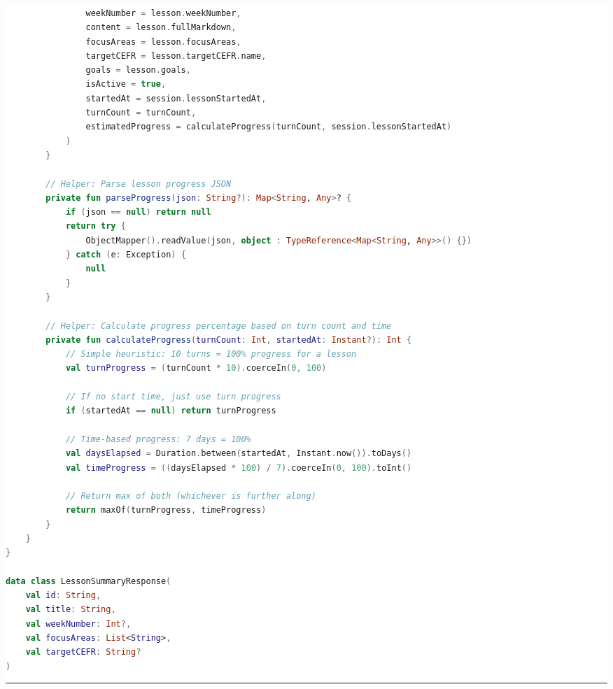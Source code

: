 ```kotlin
                weekNumber = lesson.weekNumber,
                content = lesson.fullMarkdown,
                focusAreas = lesson.focusAreas,
                targetCEFR = lesson.targetCEFR.name,
                goals = lesson.goals,
                isActive = true,
                startedAt = session.lessonStartedAt,
                turnCount = turnCount,
                estimatedProgress = calculateProgress(turnCount, session.lessonStartedAt)
            )
        }

        // Helper: Parse lesson progress JSON
        private fun parseProgress(json: String?): Map<String, Any>? {
            if (json == null) return null
            return try {
                ObjectMapper().readValue(json, object : TypeReference<Map<String, Any>>() {})
            } catch (e: Exception) {
                null
            }
        }

        // Helper: Calculate progress percentage based on turn count and time
        private fun calculateProgress(turnCount: Int, startedAt: Instant?): Int {
            // Simple heuristic: 10 turns = 100% progress for a lesson
            val turnProgress = (turnCount * 10).coerceIn(0, 100)

            // If no start time, just use turn progress
            if (startedAt == null) return turnProgress

            // Time-based progress: 7 days = 100%
            val daysElapsed = Duration.between(startedAt, Instant.now()).toDays()
            val timeProgress = ((daysElapsed * 100) / 7).coerceIn(0, 100).toInt()

            // Return max of both (whichever is further along)
            return maxOf(turnProgress, timeProgress)
        }
    }
}

data class LessonSummaryResponse(
    val id: String,
    val title: String,
    val weekNumber: Int?,
    val focusAreas: List<String>,
    val targetCEFR: String?
)
```

---
